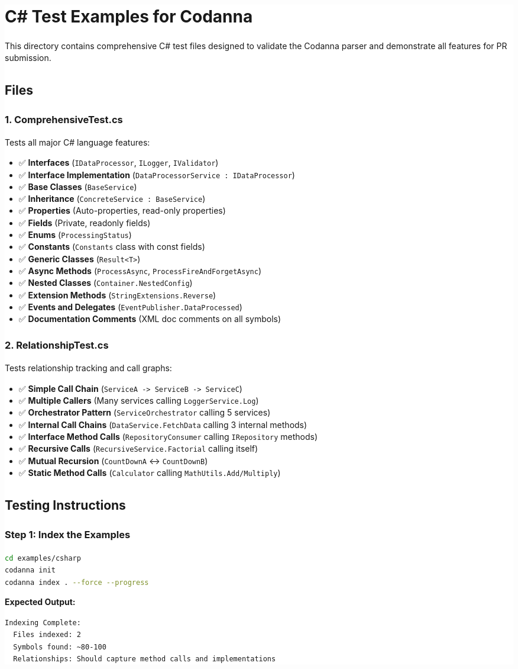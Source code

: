 # C# Test Examples for Codanna

This directory contains comprehensive C# test files designed to validate the Codanna parser and demonstrate all features for PR submission.

## Files

### 1. ComprehensiveTest.cs

Tests all major C# language features:

- ✅ **Interfaces** (`IDataProcessor`, `ILogger`, `IValidator`)
- ✅ **Interface Implementation** (`DataProcessorService : IDataProcessor`)
- ✅ **Base Classes** (`BaseService`)
- ✅ **Inheritance** (`ConcreteService : BaseService`)
- ✅ **Properties** (Auto-properties, read-only properties)
- ✅ **Fields** (Private, readonly fields)
- ✅ **Enums** (`ProcessingStatus`)
- ✅ **Constants** (`Constants` class with const fields)
- ✅ **Generic Classes** (`Result<T>`)
- ✅ **Async Methods** (`ProcessAsync`, `ProcessFireAndForgetAsync`)
- ✅ **Nested Classes** (`Container.NestedConfig`)
- ✅ **Extension Methods** (`StringExtensions.Reverse`)
- ✅ **Events and Delegates** (`EventPublisher.DataProcessed`)
- ✅ **Documentation Comments** (XML doc comments on all symbols)

### 2. RelationshipTest.cs

Tests relationship tracking and call graphs:

- ✅ **Simple Call Chain** (`ServiceA -> ServiceB -> ServiceC`)
- ✅ **Multiple Callers** (Many services calling `LoggerService.Log`)
- ✅ **Orchestrator Pattern** (`ServiceOrchestrator` calling 5 services)
- ✅ **Internal Call Chains** (`DataService.FetchData` calling 3 internal methods)
- ✅ **Interface Method Calls** (`RepositoryConsumer` calling `IRepository` methods)
- ✅ **Recursive Calls** (`RecursiveService.Factorial` calling itself)
- ✅ **Mutual Recursion** (`CountDownA` ↔ `CountDownB`)
- ✅ **Static Method Calls** (`Calculator` calling `MathUtils.Add/Multiply`)

## Testing Instructions

### Step 1: Index the Examples

```bash
cd examples/csharp
codanna init
codanna index . --force --progress
```

**Expected Output:**
```
Indexing Complete:
  Files indexed: 2
  Symbols found: ~80-100
  Relationships: Should capture method calls and implementations
```
